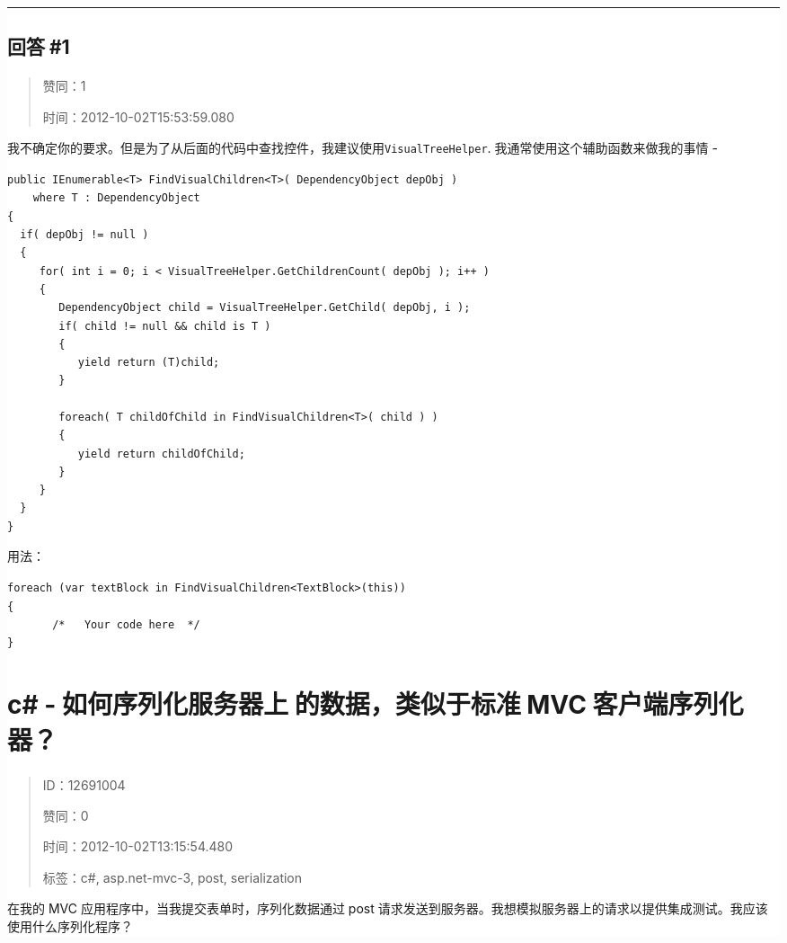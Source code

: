 * * *

## 回答 #1

> 赞同：1
> 
> 时间：2012-10-02T15:53:59.080

我不确定你的要求。但是为了从后面的代码中查找控件，我建议使用`VisualTreeHelper`. 我通常使用这个辅助函数来做我的事情 -

```
public IEnumerable<T> FindVisualChildren<T>( DependencyObject depObj )
    where T : DependencyObject
{
  if( depObj != null )
  {
     for( int i = 0; i < VisualTreeHelper.GetChildrenCount( depObj ); i++ )
     {
        DependencyObject child = VisualTreeHelper.GetChild( depObj, i );
        if( child != null && child is T )
        {
           yield return (T)child;
        }

        foreach( T childOfChild in FindVisualChildren<T>( child ) )
        {
           yield return childOfChild;
        }
     }
  }
} 
```

用法：

```
foreach (var textBlock in FindVisualChildren<TextBlock>(this))
{
       /*   Your code here  */
} 
```

# c# - 如何序列化服务器上 的数据，类似于标准 MVC 客户端序列化器？

> ID：12691004
> 
> 赞同：0
> 
> 时间：2012-10-02T13:15:54.480
> 
> 标签：c#, asp.net-mvc-3, post, serialization

在我的 MVC 应用程序中，当我提交表单时，序列化数据通过 post 请求发送到服务器。我想模拟服务器上的请求以提供集成测试。我应该使用什么序列化程序？

